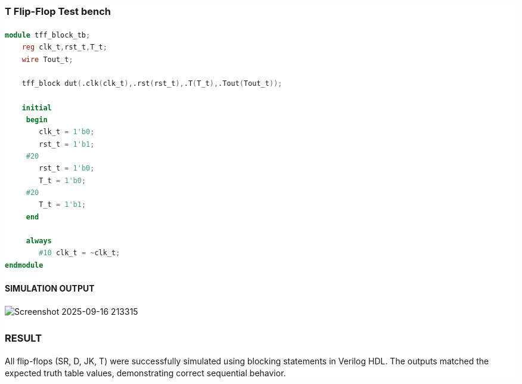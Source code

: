 ### T Flip-Flop Test bench 
```verilog
module tff_block_tb;
    reg clk_t,rst_t,T_t;
    wire Tout_t;
    
    tff_block dut(.clk(clk_t),.rst(rst_t),.T(T_t),.Tout(Tout_t));
    
    initial
     begin
        clk_t = 1'b0;
        rst_t = 1'b1;
     #20
        rst_t = 1'b0;
        T_t = 1'b0;
     #20
        T_t = 1'b1;
     end
     
     always 
        #10 clk_t = ~clk_t;
endmodule
```

#### SIMULATION OUTPUT
<img width="1919" height="1199" alt="Screenshot 2025-09-16 213315" src="https://github.com/user-attachments/assets/c34f794a-e6c6-40c7-9bce-f66683df1dcd" />


### RESULT

All flip-flops (SR, D, JK, T) were successfully simulated using blocking statements in Verilog HDL.
The outputs matched the expected truth table values, demonstrating correct sequential behavior.
